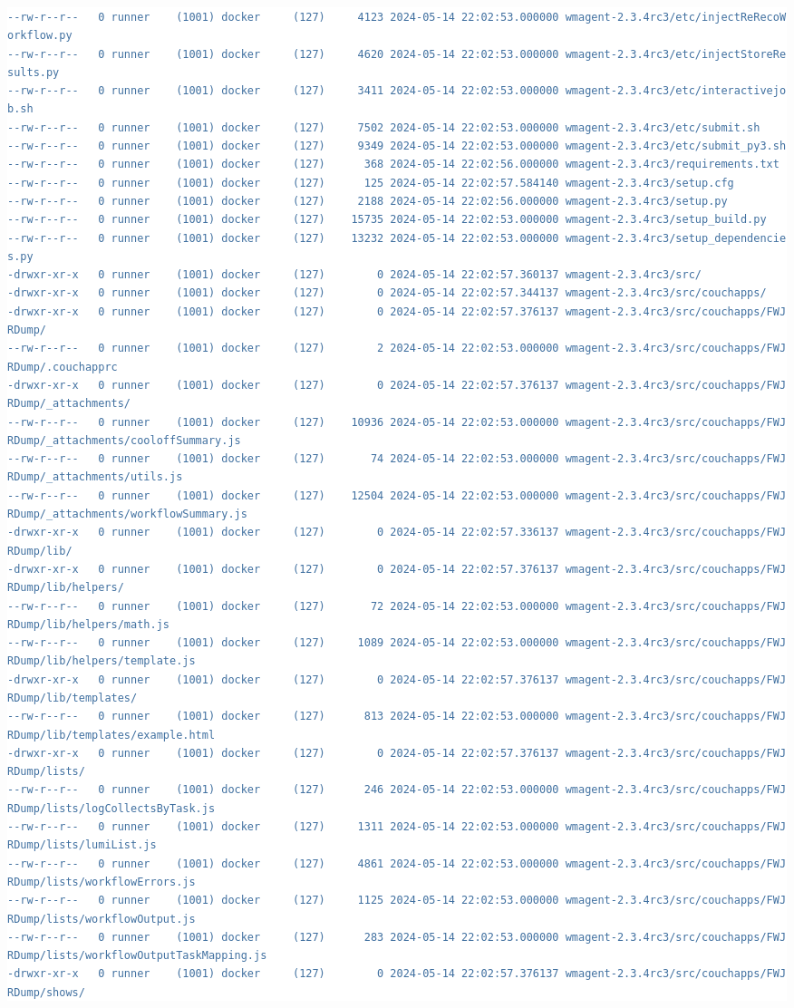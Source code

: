 ```diff
--rw-r--r--   0 runner    (1001) docker     (127)     4123 2024-05-14 22:02:53.000000 wmagent-2.3.4rc3/etc/injectReRecoWorkflow.py
--rw-r--r--   0 runner    (1001) docker     (127)     4620 2024-05-14 22:02:53.000000 wmagent-2.3.4rc3/etc/injectStoreResults.py
--rw-r--r--   0 runner    (1001) docker     (127)     3411 2024-05-14 22:02:53.000000 wmagent-2.3.4rc3/etc/interactivejob.sh
--rw-r--r--   0 runner    (1001) docker     (127)     7502 2024-05-14 22:02:53.000000 wmagent-2.3.4rc3/etc/submit.sh
--rw-r--r--   0 runner    (1001) docker     (127)     9349 2024-05-14 22:02:53.000000 wmagent-2.3.4rc3/etc/submit_py3.sh
--rw-r--r--   0 runner    (1001) docker     (127)      368 2024-05-14 22:02:56.000000 wmagent-2.3.4rc3/requirements.txt
--rw-r--r--   0 runner    (1001) docker     (127)      125 2024-05-14 22:02:57.584140 wmagent-2.3.4rc3/setup.cfg
--rw-r--r--   0 runner    (1001) docker     (127)     2188 2024-05-14 22:02:56.000000 wmagent-2.3.4rc3/setup.py
--rw-r--r--   0 runner    (1001) docker     (127)    15735 2024-05-14 22:02:53.000000 wmagent-2.3.4rc3/setup_build.py
--rw-r--r--   0 runner    (1001) docker     (127)    13232 2024-05-14 22:02:53.000000 wmagent-2.3.4rc3/setup_dependencies.py
-drwxr-xr-x   0 runner    (1001) docker     (127)        0 2024-05-14 22:02:57.360137 wmagent-2.3.4rc3/src/
-drwxr-xr-x   0 runner    (1001) docker     (127)        0 2024-05-14 22:02:57.344137 wmagent-2.3.4rc3/src/couchapps/
-drwxr-xr-x   0 runner    (1001) docker     (127)        0 2024-05-14 22:02:57.376137 wmagent-2.3.4rc3/src/couchapps/FWJRDump/
--rw-r--r--   0 runner    (1001) docker     (127)        2 2024-05-14 22:02:53.000000 wmagent-2.3.4rc3/src/couchapps/FWJRDump/.couchapprc
-drwxr-xr-x   0 runner    (1001) docker     (127)        0 2024-05-14 22:02:57.376137 wmagent-2.3.4rc3/src/couchapps/FWJRDump/_attachments/
--rw-r--r--   0 runner    (1001) docker     (127)    10936 2024-05-14 22:02:53.000000 wmagent-2.3.4rc3/src/couchapps/FWJRDump/_attachments/cooloffSummary.js
--rw-r--r--   0 runner    (1001) docker     (127)       74 2024-05-14 22:02:53.000000 wmagent-2.3.4rc3/src/couchapps/FWJRDump/_attachments/utils.js
--rw-r--r--   0 runner    (1001) docker     (127)    12504 2024-05-14 22:02:53.000000 wmagent-2.3.4rc3/src/couchapps/FWJRDump/_attachments/workflowSummary.js
-drwxr-xr-x   0 runner    (1001) docker     (127)        0 2024-05-14 22:02:57.336137 wmagent-2.3.4rc3/src/couchapps/FWJRDump/lib/
-drwxr-xr-x   0 runner    (1001) docker     (127)        0 2024-05-14 22:02:57.376137 wmagent-2.3.4rc3/src/couchapps/FWJRDump/lib/helpers/
--rw-r--r--   0 runner    (1001) docker     (127)       72 2024-05-14 22:02:53.000000 wmagent-2.3.4rc3/src/couchapps/FWJRDump/lib/helpers/math.js
--rw-r--r--   0 runner    (1001) docker     (127)     1089 2024-05-14 22:02:53.000000 wmagent-2.3.4rc3/src/couchapps/FWJRDump/lib/helpers/template.js
-drwxr-xr-x   0 runner    (1001) docker     (127)        0 2024-05-14 22:02:57.376137 wmagent-2.3.4rc3/src/couchapps/FWJRDump/lib/templates/
--rw-r--r--   0 runner    (1001) docker     (127)      813 2024-05-14 22:02:53.000000 wmagent-2.3.4rc3/src/couchapps/FWJRDump/lib/templates/example.html
-drwxr-xr-x   0 runner    (1001) docker     (127)        0 2024-05-14 22:02:57.376137 wmagent-2.3.4rc3/src/couchapps/FWJRDump/lists/
--rw-r--r--   0 runner    (1001) docker     (127)      246 2024-05-14 22:02:53.000000 wmagent-2.3.4rc3/src/couchapps/FWJRDump/lists/logCollectsByTask.js
--rw-r--r--   0 runner    (1001) docker     (127)     1311 2024-05-14 22:02:53.000000 wmagent-2.3.4rc3/src/couchapps/FWJRDump/lists/lumiList.js
--rw-r--r--   0 runner    (1001) docker     (127)     4861 2024-05-14 22:02:53.000000 wmagent-2.3.4rc3/src/couchapps/FWJRDump/lists/workflowErrors.js
--rw-r--r--   0 runner    (1001) docker     (127)     1125 2024-05-14 22:02:53.000000 wmagent-2.3.4rc3/src/couchapps/FWJRDump/lists/workflowOutput.js
--rw-r--r--   0 runner    (1001) docker     (127)      283 2024-05-14 22:02:53.000000 wmagent-2.3.4rc3/src/couchapps/FWJRDump/lists/workflowOutputTaskMapping.js
-drwxr-xr-x   0 runner    (1001) docker     (127)        0 2024-05-14 22:02:57.376137 wmagent-2.3.4rc3/src/couchapps/FWJRDump/shows/
```